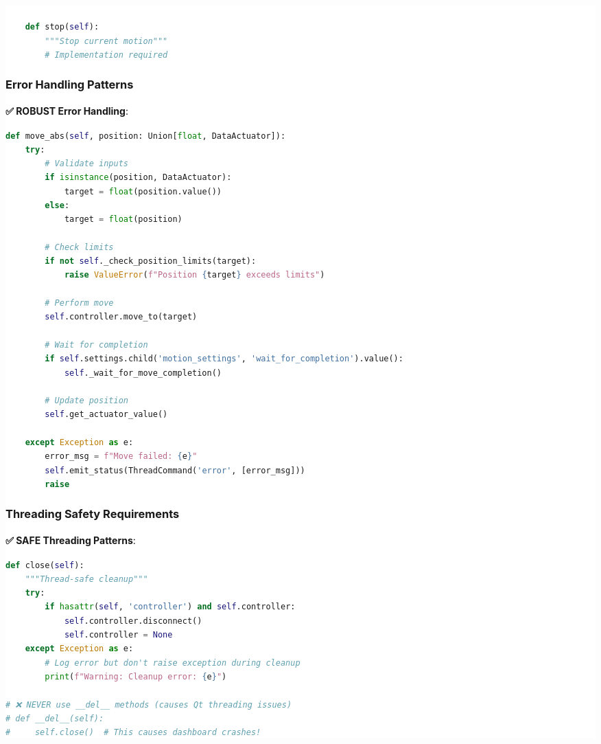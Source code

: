 ```python
        
    def stop(self):
        """Stop current motion"""
        # Implementation required
```

### Error Handling Patterns

**✅ ROBUST Error Handling**:
```python
def move_abs(self, position: Union[float, DataActuator]):
    try:
        # Validate inputs
        if isinstance(position, DataActuator):
            target = float(position.value())
        else:
            target = float(position)
            
        # Check limits
        if not self._check_position_limits(target):
            raise ValueError(f"Position {target} exceeds limits")
        
        # Perform move
        self.controller.move_to(target)
        
        # Wait for completion
        if self.settings.child('motion_settings', 'wait_for_completion').value():
            self._wait_for_move_completion()
            
        # Update position
        self.get_actuator_value()
        
    except Exception as e:
        error_msg = f"Move failed: {e}"
        self.emit_status(ThreadCommand('error', [error_msg]))
        raise
```

### Threading Safety Requirements

**✅ SAFE Threading Patterns**:
```python
def close(self):
    """Thread-safe cleanup"""
    try:
        if hasattr(self, 'controller') and self.controller:
            self.controller.disconnect()
            self.controller = None
    except Exception as e:
        # Log error but don't raise exception during cleanup
        print(f"Warning: Cleanup error: {e}")

# ❌ NEVER use __del__ methods (causes Qt threading issues)
# def __del__(self):
#     self.close()  # This causes dashboard crashes!
```
